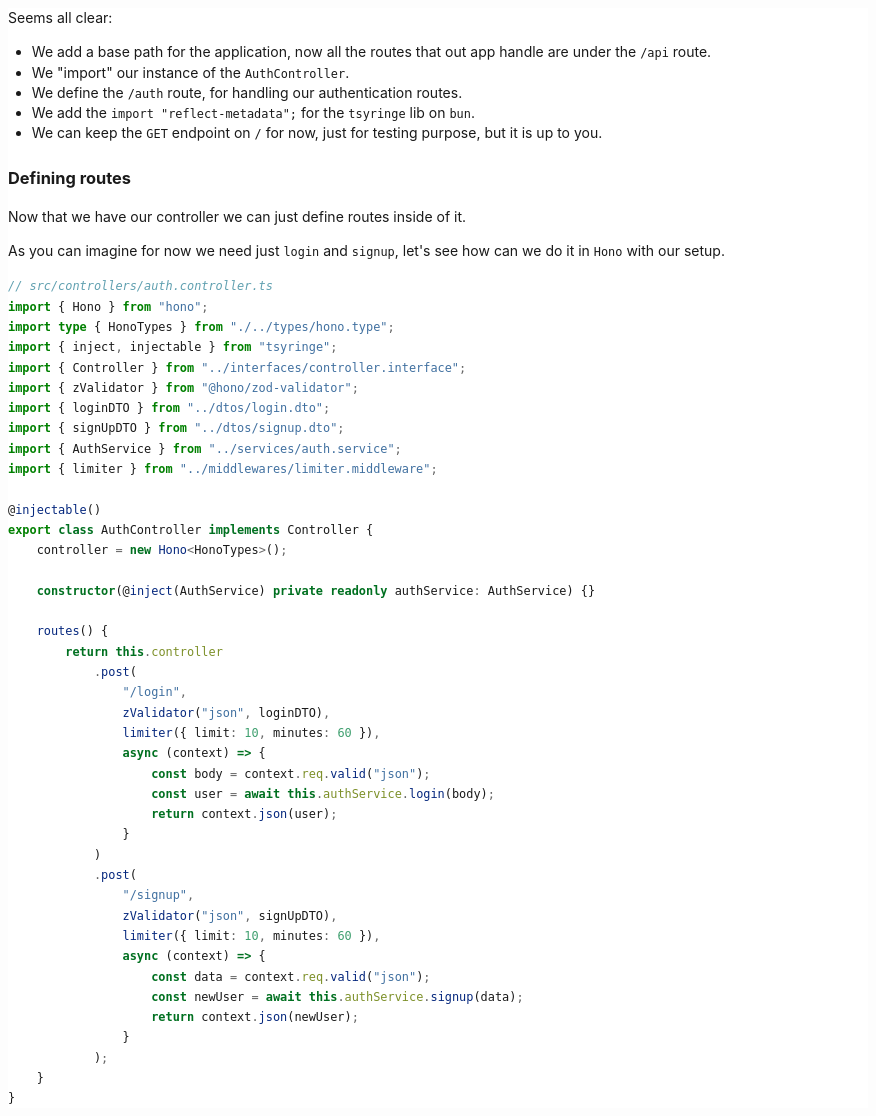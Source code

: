 Seems all clear:

- We add a base path for the application, now all the routes that out app handle are under the `/api` route.
- We "import" our instance of the `AuthController`.
- We define the `/auth` route, for handling our authentication routes.
- We add the `import "reflect-metadata";` for the `tsyringe` lib on `bun`.
- We can keep the `GET` endpoint on `/` for now, just for testing purpose, but it is up to you.

<a name="defining-routes"></a>

### Defining routes

Now that we have our controller we can just define routes inside of it.

As you can imagine for now we need just `login` and `signup`, let's see how can we do it in `Hono` with our setup.

```ts
// src/controllers/auth.controller.ts
import { Hono } from "hono";
import type { HonoTypes } from "./../types/hono.type";
import { inject, injectable } from "tsyringe";
import { Controller } from "../interfaces/controller.interface";
import { zValidator } from "@hono/zod-validator";
import { loginDTO } from "../dtos/login.dto";
import { signUpDTO } from "../dtos/signup.dto";
import { AuthService } from "../services/auth.service";
import { limiter } from "../middlewares/limiter.middleware";

@injectable()
export class AuthController implements Controller {
	controller = new Hono<HonoTypes>();

	constructor(@inject(AuthService) private readonly authService: AuthService) {}

	routes() {
		return this.controller
			.post(
				"/login",
				zValidator("json", loginDTO),
				limiter({ limit: 10, minutes: 60 }),
				async (context) => {
					const body = context.req.valid("json");
					const user = await this.authService.login(body);
					return context.json(user);
				}
			)
			.post(
				"/signup",
				zValidator("json", signUpDTO),
				limiter({ limit: 10, minutes: 60 }),
				async (context) => {
					const data = context.req.valid("json");
					const newUser = await this.authService.signup(data);
					return context.json(newUser);
				}
			);
	}
}
```
